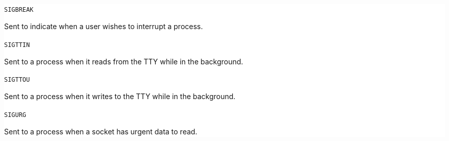 </tr>

<tr>

<td>

<code>SIGBREAK</code>

</td>

<td>

Sent to indicate when a user wishes to interrupt a process.

</td>

</tr>

<tr>

<td>

<code>SIGTTIN</code>

</td>

<td>

Sent to a process when it reads from the TTY while in the background.

</td>

</tr>

<tr>

<td>

<code>SIGTTOU</code>

</td>

<td>

Sent to a process when it writes to the TTY while in the background.

</td>

</tr>

<tr>

<td>

<code>SIGURG</code>

</td>

<td>

Sent to a process when a socket has urgent data to read.

</td>

</tr>
